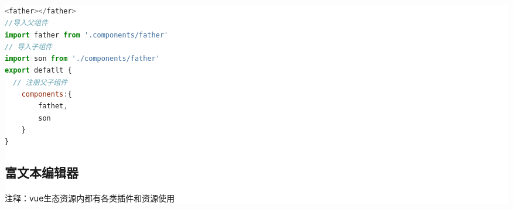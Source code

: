 ```js
<father></father>
//导入父组件
import father from '.components/father'
// 导入子组件 
import son from './components/father'
export defatlt {
  // 注册父子组件
    components:{
        fathet,
        son
    }
}
```



## 富文本编辑器

注释：vue生态资源内都有各类插件和资源使用

















